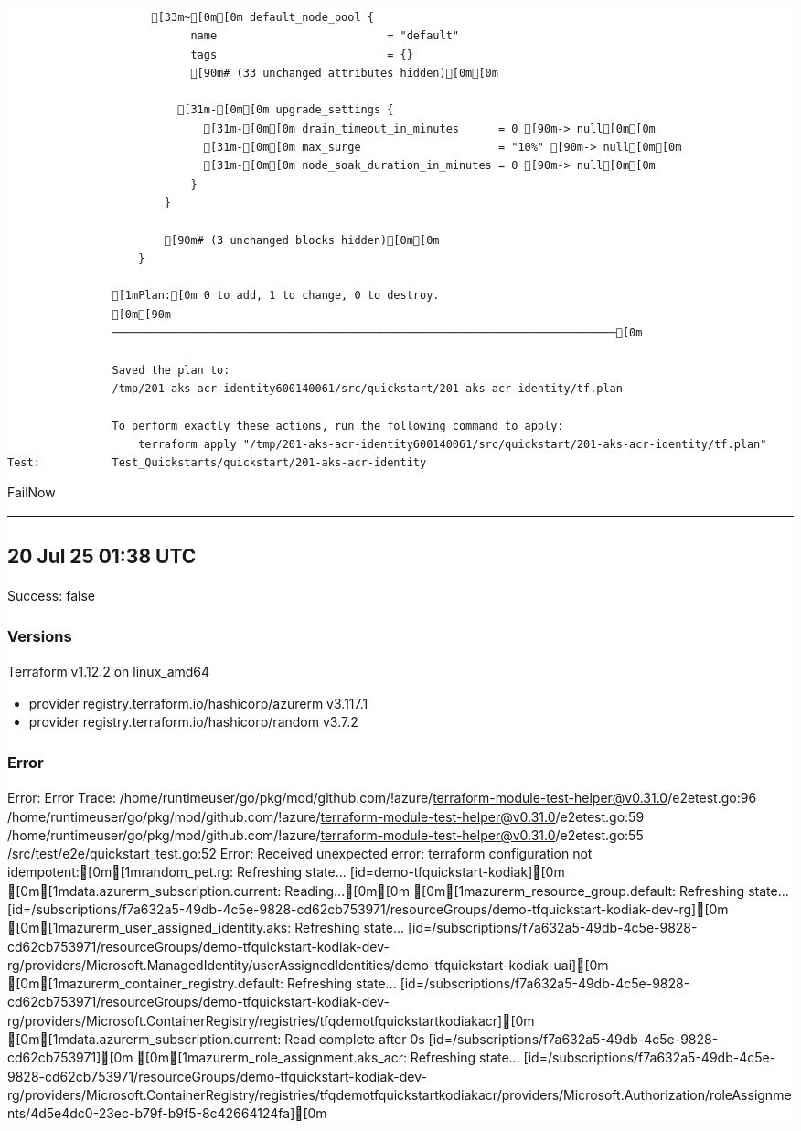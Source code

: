 	            	      [33m~[0m[0m default_node_pool {
	            	            name                          = "default"
	            	            tags                          = {}
	            	            [90m# (33 unchanged attributes hidden)[0m[0m
	            	
	            	          [31m-[0m[0m upgrade_settings {
	            	              [31m-[0m[0m drain_timeout_in_minutes      = 0 [90m-> null[0m[0m
	            	              [31m-[0m[0m max_surge                     = "10%" [90m-> null[0m[0m
	            	              [31m-[0m[0m node_soak_duration_in_minutes = 0 [90m-> null[0m[0m
	            	            }
	            	        }
	            	
	            	        [90m# (3 unchanged blocks hidden)[0m[0m
	            	    }
	            	
	            	[1mPlan:[0m 0 to add, 1 to change, 0 to destroy.
	            	[0m[90m
	            	─────────────────────────────────────────────────────────────────────────────[0m
	            	
	            	Saved the plan to:
	            	/tmp/201-aks-acr-identity600140061/src/quickstart/201-aks-acr-identity/tf.plan
	            	
	            	To perform exactly these actions, run the following command to apply:
	            	    terraform apply "/tmp/201-aks-acr-identity600140061/src/quickstart/201-aks-acr-identity/tf.plan"
	Test:       	Test_Quickstarts/quickstart/201-aks-acr-identity

FailNow

---

## 20 Jul 25 01:38 UTC

Success: false

### Versions

Terraform v1.12.2
on linux_amd64
+ provider registry.terraform.io/hashicorp/azurerm v3.117.1
+ provider registry.terraform.io/hashicorp/random v3.7.2

### Error

Error:
	Error Trace:	/home/runtimeuser/go/pkg/mod/github.com/!azure/terraform-module-test-helper@v0.31.0/e2etest.go:96
	            				/home/runtimeuser/go/pkg/mod/github.com/!azure/terraform-module-test-helper@v0.31.0/e2etest.go:59
	            				/home/runtimeuser/go/pkg/mod/github.com/!azure/terraform-module-test-helper@v0.31.0/e2etest.go:55
	            				/src/test/e2e/quickstart_test.go:52
	Error:      	Received unexpected error:
	            	terraform configuration not idempotent:[0m[1mrandom_pet.rg: Refreshing state... [id=demo-tfquickstart-kodiak][0m
	            	[0m[1mdata.azurerm_subscription.current: Reading...[0m[0m
	            	[0m[1mazurerm_resource_group.default: Refreshing state... [id=/subscriptions/f7a632a5-49db-4c5e-9828-cd62cb753971/resourceGroups/demo-tfquickstart-kodiak-dev-rg][0m
	            	[0m[1mazurerm_user_assigned_identity.aks: Refreshing state... [id=/subscriptions/f7a632a5-49db-4c5e-9828-cd62cb753971/resourceGroups/demo-tfquickstart-kodiak-dev-rg/providers/Microsoft.ManagedIdentity/userAssignedIdentities/demo-tfquickstart-kodiak-uai][0m
	            	[0m[1mazurerm_container_registry.default: Refreshing state... [id=/subscriptions/f7a632a5-49db-4c5e-9828-cd62cb753971/resourceGroups/demo-tfquickstart-kodiak-dev-rg/providers/Microsoft.ContainerRegistry/registries/tfqdemotfquickstartkodiakacr][0m
	            	[0m[1mdata.azurerm_subscription.current: Read complete after 0s [id=/subscriptions/f7a632a5-49db-4c5e-9828-cd62cb753971][0m
	            	[0m[1mazurerm_role_assignment.aks_acr: Refreshing state... [id=/subscriptions/f7a632a5-49db-4c5e-9828-cd62cb753971/resourceGroups/demo-tfquickstart-kodiak-dev-rg/providers/Microsoft.ContainerRegistry/registries/tfqdemotfquickstartkodiakacr/providers/Microsoft.Authorization/roleAssignments/4d5e4dc0-23ec-b79f-b9f5-8c42664124fa][0m